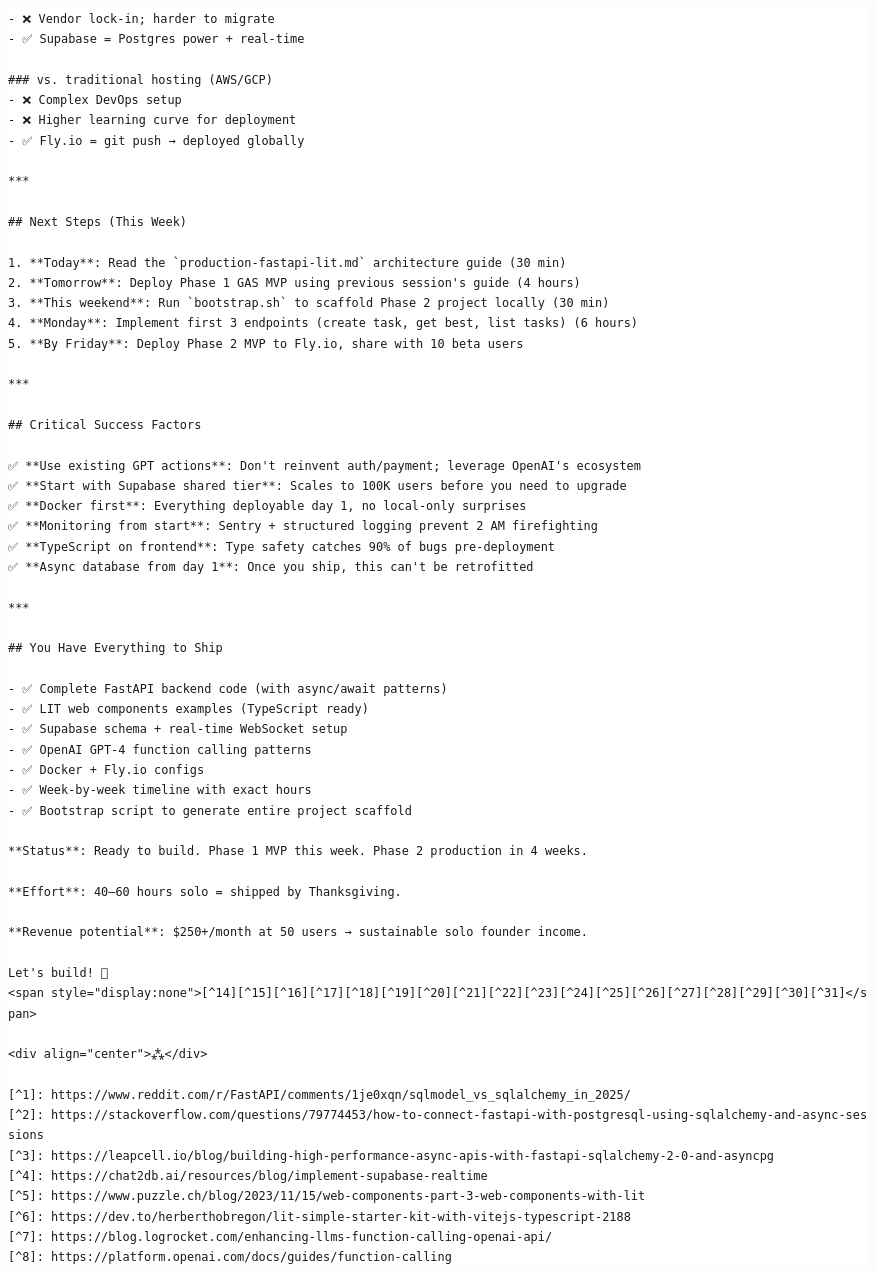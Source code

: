 ```**Why**: One request doesn't block others. Your 10 concurrent users → 10 concurrent tasks running simultaneously, not queued. On a $10 machine, this means 50-100x more throughput.[^3][^2]
- ❌ Vendor lock-in; harder to migrate
- ✅ Supabase = Postgres power + real-time

### vs. traditional hosting (AWS/GCP)
- ❌ Complex DevOps setup
- ❌ Higher learning curve for deployment
- ✅ Fly.io = git push → deployed globally

***

## Next Steps (This Week)

1. **Today**: Read the `production-fastapi-lit.md` architecture guide (30 min)
2. **Tomorrow**: Deploy Phase 1 GAS MVP using previous session's guide (4 hours)
3. **This weekend**: Run `bootstrap.sh` to scaffold Phase 2 project locally (30 min)
4. **Monday**: Implement first 3 endpoints (create task, get best, list tasks) (6 hours)
5. **By Friday**: Deploy Phase 2 MVP to Fly.io, share with 10 beta users

***

## Critical Success Factors

✅ **Use existing GPT actions**: Don't reinvent auth/payment; leverage OpenAI's ecosystem  
✅ **Start with Supabase shared tier**: Scales to 100K users before you need to upgrade  
✅ **Docker first**: Everything deployable day 1, no local-only surprises  
✅ **Monitoring from start**: Sentry + structured logging prevent 2 AM firefighting  
✅ **TypeScript on frontend**: Type safety catches 90% of bugs pre-deployment  
✅ **Async database from day 1**: Once you ship, this can't be retrofitted

***

## You Have Everything to Ship

- ✅ Complete FastAPI backend code (with async/await patterns)
- ✅ LIT web components examples (TypeScript ready)
- ✅ Supabase schema + real-time WebSocket setup
- ✅ OpenAI GPT-4 function calling patterns
- ✅ Docker + Fly.io configs
- ✅ Week-by-week timeline with exact hours
- ✅ Bootstrap script to generate entire project scaffold

**Status**: Ready to build. Phase 1 MVP this week. Phase 2 production in 4 weeks.

**Effort**: 40–60 hours solo = shipped by Thanksgiving.

**Revenue potential**: $250+/month at 50 users → sustainable solo founder income.

Let's build! 🚀
<span style="display:none">[^14][^15][^16][^17][^18][^19][^20][^21][^22][^23][^24][^25][^26][^27][^28][^29][^30][^31]</span>

<div align="center">⁂</div>

[^1]: https://www.reddit.com/r/FastAPI/comments/1je0xqn/sqlmodel_vs_sqlalchemy_in_2025/
[^2]: https://stackoverflow.com/questions/79774453/how-to-connect-fastapi-with-postgresql-using-sqlalchemy-and-async-sessions
[^3]: https://leapcell.io/blog/building-high-performance-async-apis-with-fastapi-sqlalchemy-2-0-and-asyncpg
[^4]: https://chat2db.ai/resources/blog/implement-supabase-realtime
[^5]: https://www.puzzle.ch/blog/2023/11/15/web-components-part-3-web-components-with-lit
[^6]: https://dev.to/herberthobregon/lit-simple-starter-kit-with-vitejs-typescript-2188
[^7]: https://blog.logrocket.com/enhancing-llms-function-calling-openai-api/
[^8]: https://platform.openai.com/docs/guides/function-calling
```

[^9]: https://python.plainenglish.io/%EF%B8%8F-fastapi-async-sqlalchemy-2-0-jwt-postgresql-your-modern-boilerplate-setup-76429dcb93da
[^10]: https://pybit.es/articles/fastapi-deployment-made-easy-with-docker-and-fly-io/
[^11]: https://fly.io/docs/python/frameworks/fastapi/
[^12]: https://www.dynatrace.com/news/blog/what-is-distributed-tracing/
[^13]: https://github.com/neoforge-dev
[^14]: https://github.com/reinhud/async-fastapi-postgres-template
[^15]: https://testdriven.io/blog/fastapi-sqlmodel/
[^16]: https://dev.to/shreyvijayvargiya/2023-frontend-full-stack-repository-6l8
[^17]: https://github.com/rednafi/fly-fastapi
[^18]: https://www.youtube.com/watch?v=jzGzw98Eikk
[^19]: https://community.fly.io/t/websocket-handshake-fails/25595
[^20]: https://strapi.io/blog/bun-vs-nodejs-performance-comparison-guide
[^21]: https://dev.to/ephraimx/how-to-set-up-cicd-for-a-python-backend-application-on-flyio-using-github-actions-1f09
[^22]: https://bun.com/blog/bun-v1.3
[^23]: https://stripe.com/resources/more/how-to-start-a-saas-business-a-guide-for-getting-started
[^24]: https://stripe.com/resources/more/checklist-for-business-startups-what-founding-teams-need-to-do-first
[^25]: https://www.reddit.com/r/replit/comments/1lak77y/realistic_mvp_launch_checklist_from_building_30/
[^26]: https://payproglobal.com/how-to/build-mvp-for-saas/
[^27]: https://dev.to/asadbukhari/build-fast-build-smart-how-i-use-apis-to-launch-mvps-in-days-not-weeks-37jh
[^28]: https://www.freecodecamp.org/news/build-a-chat-app-with-react-typescript-and-socket-io-d7e1192d288/
[^29]: https://metadesignsolutions.com/launch-your-saas-mvp-in-6-weeks-with-supabase-backend/
[^30]: https://rxdb.info/replication-supabase.html
[^31]: https://www.shadcn.io```